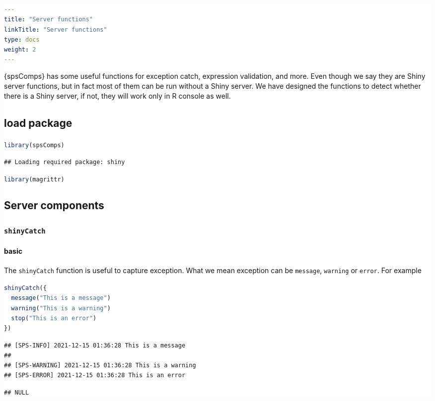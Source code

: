 ```yaml
---
title: "Server functions"
linkTitle: "Server functions"
type: docs
weight: 2
---
```



{spsComps} has some useful functions for exception catch, expression validation,
and more. Even though  we say they are Shiny server functions, but in fact most 
of them can be run without a Shiny server. We have designed the functions to detect 
whether there is a Shiny server, if not, they will work only in R console as well.

## load package


```r
library(spsComps)
```

```
## Loading required package: shiny
```

```r
library(magrittr)
```

## Server components

### `shinyCatch`

#### basic

The `shinyCatch` function is useful to capture exception. What we mean exception 
can be `message`, `warning` or `error`. For example

```r
shinyCatch({
  message("This is a message")
  warning("This is a warning")
  stop("This is an error")
})
```

```
## [SPS-INFO] 2021-12-15 01:36:28 This is a message
## 
## [SPS-WARNING] 2021-12-15 01:36:28 This is a warning
## [SPS-ERROR] 2021-12-15 01:36:28 This is an error
```

```
## NULL
```
